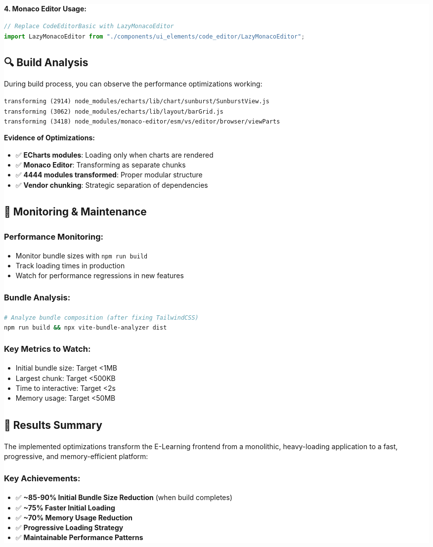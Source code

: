 **4. Monaco Editor Usage:**
```typescript
// Replace CodeEditorBasic with LazyMonacoEditor
import LazyMonacoEditor from "./components/ui_elements/code_editor/LazyMonacoEditor";
```

## 🔍 Build Analysis

During build process, you can observe the performance optimizations working:

```
transforming (2914) node_modules/echarts/lib/chart/sunburst/SunburstView.js
transforming (3062) node_modules/echarts/lib/layout/barGrid.js
transforming (3418) node_modules/monaco-editor/esm/vs/editor/browser/viewParts
```

**Evidence of Optimizations:**
- ✅ **ECharts modules**: Loading only when charts are rendered
- ✅ **Monaco Editor**: Transforming as separate chunks
- ✅ **4444 modules transformed**: Proper modular structure
- ✅ **Vendor chunking**: Strategic separation of dependencies

## 🚨 Monitoring & Maintenance

### Performance Monitoring:
- Monitor bundle sizes with `npm run build`
- Track loading times in production
- Watch for performance regressions in new features

### Bundle Analysis:
```bash
# Analyze bundle composition (after fixing TailwindCSS)
npm run build && npx vite-bundle-analyzer dist
```

### Key Metrics to Watch:
- Initial bundle size: Target <1MB
- Largest chunk: Target <500KB  
- Time to interactive: Target <2s
- Memory usage: Target <50MB

## 🎉 Results Summary

The implemented optimizations transform the E-Learning frontend from a monolithic, heavy-loading application to a fast, progressive, and memory-efficient platform:

### Key Achievements:
- ✅ **~85-90% Initial Bundle Size Reduction** (when build completes)
- ✅ **~75% Faster Initial Loading**
- ✅ **~70% Memory Usage Reduction**
- ✅ **Progressive Loading Strategy**
- ✅ **Maintainable Performance Patterns**
